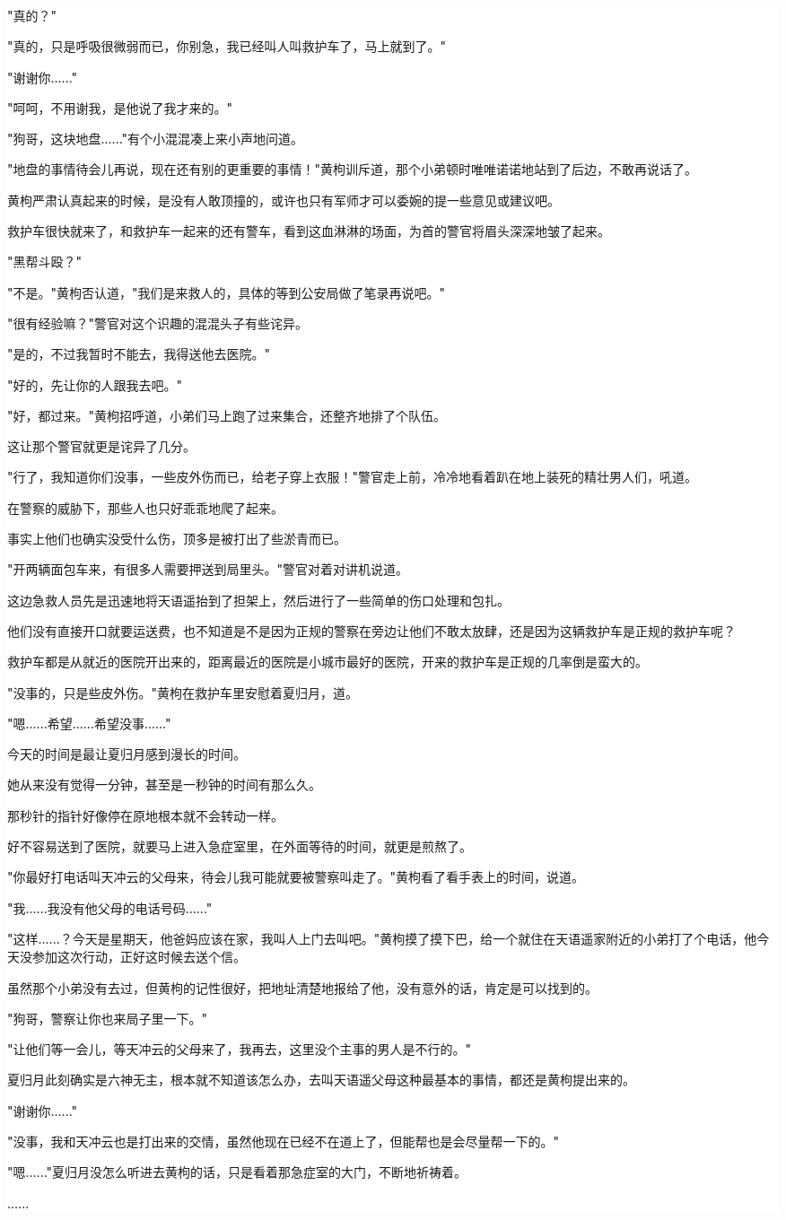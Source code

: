 "真的？"

"真的，只是呼吸很微弱而已，你别急，我已经叫人叫救护车了，马上就到了。"

"谢谢你......"

"呵呵，不用谢我，是他说了我才来的。"

"狗哥，这块地盘......"有个小混混凑上来小声地问道。

"地盘的事情待会儿再说，现在还有别的更重要的事情！"黄枸训斥道，那个小弟顿时唯唯诺诺地站到了后边，不敢再说话了。

黄枸严肃认真起来的时候，是没有人敢顶撞的，或许也只有军师才可以委婉的提一些意见或建议吧。

救护车很快就来了，和救护车一起来的还有警车，看到这血淋淋的场面，为首的警官将眉头深深地皱了起来。

"黑帮斗殴？"

"不是。"黄枸否认道，"我们是来救人的，具体的等到公安局做了笔录再说吧。"

"很有经验嘛？"警官对这个识趣的混混头子有些诧异。

"是的，不过我暂时不能去，我得送他去医院。"

"好的，先让你的人跟我去吧。"

"好，都过来。"黄枸招呼道，小弟们马上跑了过来集合，还整齐地排了个队伍。

这让那个警官就更是诧异了几分。

"行了，我知道你们没事，一些皮外伤而已，给老子穿上衣服！"警官走上前，冷冷地看着趴在地上装死的精壮男人们，吼道。

在警察的威胁下，那些人也只好乖乖地爬了起来。

事实上他们也确实没受什么伤，顶多是被打出了些淤青而已。

"开两辆面包车来，有很多人需要押送到局里头。"警官对着对讲机说道。

这边急救人员先是迅速地将天语遥抬到了担架上，然后进行了一些简单的伤口处理和包扎。

他们没有直接开口就要运送费，也不知道是不是因为正规的警察在旁边让他们不敢太放肆，还是因为这辆救护车是正规的救护车呢？

救护车都是从就近的医院开出来的，距离最近的医院是小城市最好的医院，开来的救护车是正规的几率倒是蛮大的。

"没事的，只是些皮外伤。"黄枸在救护车里安慰着夏归月，道。

"嗯......希望......希望没事......"

今天的时间是最让夏归月感到漫长的时间。

她从来没有觉得一分钟，甚至是一秒钟的时间有那么久。

那秒针的指针好像停在原地根本就不会转动一样。

好不容易送到了医院，就要马上进入急症室里，在外面等待的时间，就更是煎熬了。

"你最好打电话叫天冲云的父母来，待会儿我可能就要被警察叫走了。"黄枸看了看手表上的时间，说道。

"我......我没有他父母的电话号码......"

"这样......？今天是星期天，他爸妈应该在家，我叫人上门去叫吧。"黄枸摸了摸下巴，给一个就住在天语遥家附近的小弟打了个电话，他今天没参加这次行动，正好这时候去送个信。

虽然那个小弟没有去过，但黄枸的记性很好，把地址清楚地报给了他，没有意外的话，肯定是可以找到的。

"狗哥，警察让你也来局子里一下。"

"让他们等一会儿，等天冲云的父母来了，我再去，这里没个主事的男人是不行的。"

夏归月此刻确实是六神无主，根本就不知道该怎么办，去叫天语遥父母这种最基本的事情，都还是黄枸提出来的。

"谢谢你......"

"没事，我和天冲云也是打出来的交情，虽然他现在已经不在道上了，但能帮也是会尽量帮一下的。"

"嗯......"夏归月没怎么听进去黄枸的话，只是看着那急症室的大门，不断地祈祷着。

......
